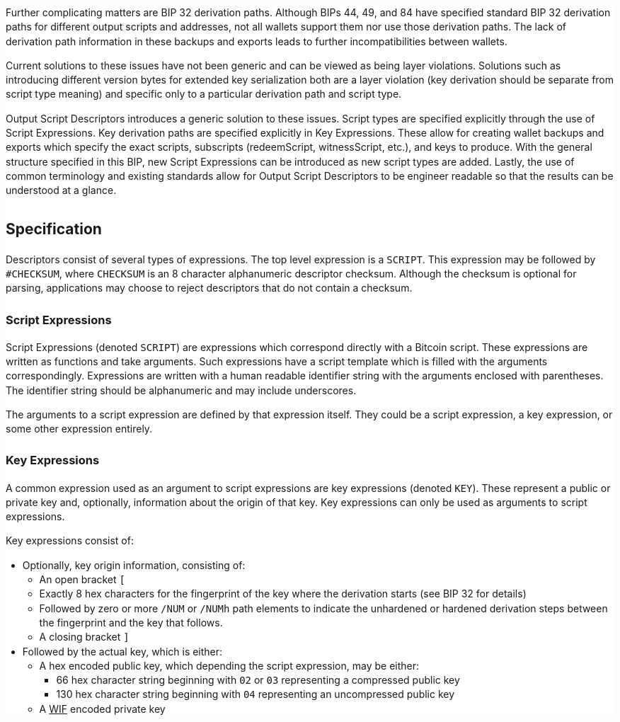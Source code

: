 Further complicating matters are BIP 32 derivation paths.
Although BIPs 44, 49, and 84 have specified standard BIP 32 derivation paths for different output scripts and addresses, not all wallets support them nor use those derivation paths.
The lack of derivation path information in these backups and exports leads to further incompatibilities between wallets.

Current solutions to these issues have not been generic and can be viewed as being layer violations.
Solutions such as introducing different version bytes for extended key serialization both are a layer violation (key derivation should be separate from script type meaning) and specific only to a particular derivation path and script type.

Output Script Descriptors introduces a generic solution to these issues.
Script types are specified explicitly through the use of Script Expressions.
Key derivation paths are specified explicitly in Key Expressions.
These allow for creating wallet backups and exports which specify the exact scripts, subscripts (redeemScript, witnessScript, etc.), and keys to produce.
With the general structure specified in this BIP, new Script Expressions can be introduced as new script types are added.
Lastly, the use of common terminology and existing standards allow for Output Script Descriptors to be engineer readable so that the results can be understood at a glance.

<h2>Specification</h2>


Descriptors consist of several types of expressions.
The top level expression is a <tt>SCRIPT</tt>.
This expression may be followed by <tt>#CHECKSUM</tt>, where <tt>CHECKSUM</tt> is an 8 character alphanumeric descriptor checksum.
Although the checksum is optional for parsing, applications may choose to reject descriptors that do not contain a checksum.

<h3>Script Expressions</h3>


Script Expressions (denoted <tt>SCRIPT</tt>) are expressions which correspond directly with a Bitcoin script.
These expressions are written as functions and take arguments.
Such expressions have a script template which is filled with the arguments correspondingly.
Expressions are written with a human readable identifier string with the arguments enclosed with parentheses.
The identifier string should be alphanumeric and may include underscores.

The arguments to a script expression are defined by that expression itself.
They could be a script expression, a key expression, or some other expression entirely.

<h3>Key Expressions</h3>


A common expression used as an argument to script expressions are key expressions (denoted <tt>KEY</tt>).
These represent a public or private key and, optionally, information about the origin of that key.
Key expressions can only be used as arguments to script expressions.

Key expressions consist of:
*  Optionally, key origin information, consisting of:
    *  An open bracket <tt>[</tt>
    *  Exactly 8 hex characters for the fingerprint of the key where the derivation starts (see BIP 32 for details)
    *  Followed by zero or more <tt>/NUM</tt> or <tt>/NUMh</tt>  path elements to indicate the unhardened or hardened derivation steps between the fingerprint and the key that follows.
    *  A closing bracket <tt>]</tt>
*  Followed by the actual key, which is either:
    *  A hex encoded public key, which depending the script expression, may be either:
        *  66 hex character string beginning with <tt>02</tt> or <tt>03</tt> representing a compressed public key
        *  130 hex character string beginning with <tt>04</tt> representing an uncompressed public key
    *  A <a href="https://en.bitcoin.it/wiki/Wallet_import_format" target="_blank">WIF</a> encoded private key